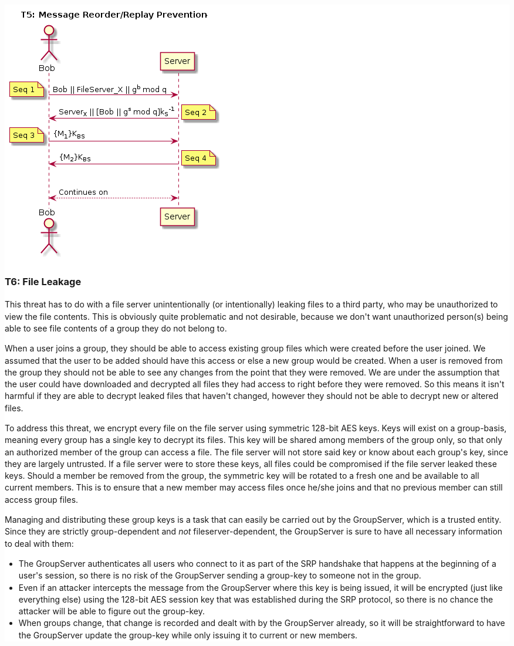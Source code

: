 ![Message Reorder/Replay Prevention](./img/T5.png)  


### T6: File Leakage ###
This threat has to do with a file server unintentionally (or intentionally) leaking files to a third party, who may be unauthorized to view the file contents. This is obviously quite problematic and not desirable, because we don't want unauthorized person(s) being able to see file contents of a group they do not belong to.

When a user joins a group, they should be able to access existing group files which were created before the user joined. We assumed that the user to be added should have this access or else a new group would be created. When a user is removed from the group they should not be able to see any changes from the point that they were removed. We are under the assumption that the user could have downloaded and decrypted all files they had access to right before they were removed. So this means it isn't harmful if they are able to decrypt leaked files that haven't changed, however they should not be able to decrypt new or altered files.  

To address this threat, we encrypt every file on the file server using symmetric 128-bit AES keys. Keys will exist on a group-basis, meaning every group has a single key to decrypt its files. This key will be shared among members of the group only, so that only an authorized member of the group can access a file. The file server will not store said key or know about each group's key, since they are largely untrusted. If a file server were to store these keys, all files could be compromised if the file server leaked these keys. Should a member be removed from the group, the symmetric key will be rotated to a fresh one and be available to all current members. This is to ensure that a new member may access files once he/she joins and that no previous member can still access group files.  

Managing and distributing these group keys is a task that can easily be carried out by the GroupServer, which is a trusted entity. Since they are strictly group-dependent and *not* fileserver-dependent, the GroupServer is sure to have all necessary information to deal with them:  
-   The GroupServer authenticates all users who connect to it as part of the SRP handshake that happens at the beginning of a user's session, so there is no risk of the GroupServer sending a group-key to someone not in the group.  
-   Even if an attacker intercepts the message from the GroupServer where this key is being issued, it will be encrypted (just like everything else) using the 128-bit AES session key that was established during the SRP protocol, so there is no chance the attacker will be able to figure out the group-key.  
-   When groups change, that change is recorded and dealt with by the GroupServer already, so it will be straightforward to have the GroupServer update the group-key while only issuing it to current or new members.  
